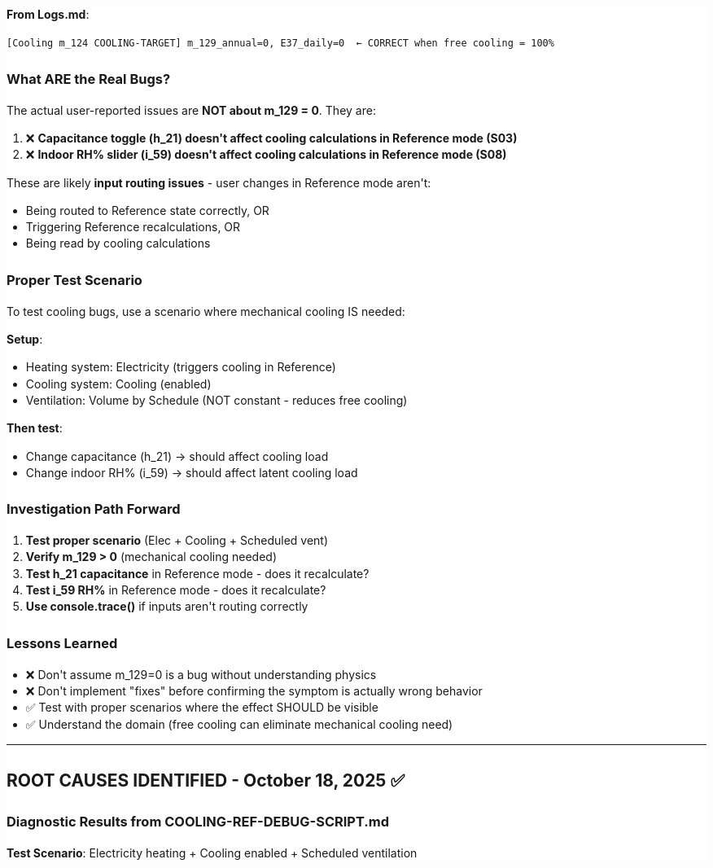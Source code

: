 **From Logs.md**:

```
[Cooling m_124 COOLING-TARGET] m_129_annual=0, E37_daily=0  ← CORRECT when free cooling = 100%
```

### What ARE the Real Bugs?

The actual user-reported issues are **NOT about m_129 = 0**. They are:

1. ❌ **Capacitance toggle (h_21) doesn't affect cooling calculations in Reference mode (S03)**
2. ❌ **Indoor RH% slider (i_59) doesn't affect cooling calculations in Reference mode (S08)**

These are likely **input routing issues** - user changes in Reference mode aren't:

- Being routed to Reference state correctly, OR
- Triggering Reference recalculations, OR
- Being read by cooling calculations

### Proper Test Scenario

To test cooling bugs, use a scenario where mechanical cooling IS needed:

**Setup**:

- Heating system: Electricity (triggers cooling in Reference)
- Cooling system: Cooling (enabled)
- Ventilation: Volume by Schedule (NOT constant - reduces free cooling)

**Then test**:

- Change capacitance (h_21) → should affect cooling load
- Change indoor RH% (i_59) → should affect latent cooling load

### Investigation Path Forward

1. **Test proper scenario** (Elec + Cooling + Scheduled vent)
2. **Verify m_129 > 0** (mechanical cooling needed)
3. **Test h_21 capacitance** in Reference mode - does it recalculate?
4. **Test i_59 RH%** in Reference mode - does it recalculate?
5. **Use console.trace()** if inputs aren't routing correctly

### Lessons Learned

- ❌ Don't assume m_129=0 is a bug without understanding physics
- ❌ Don't implement "fixes" before confirming the symptom is actually wrong behavior
- ✅ Test with proper scenarios where the effect SHOULD be visible
- ✅ Understand the domain (free cooling can eliminate mechanical cooling need)

---

## ROOT CAUSES IDENTIFIED - October 18, 2025 ✅

### Diagnostic Results from COOLING-REF-DEBUG-SCRIPT.md

**Test Scenario**: Electricity heating + Cooling enabled + Scheduled ventilation

